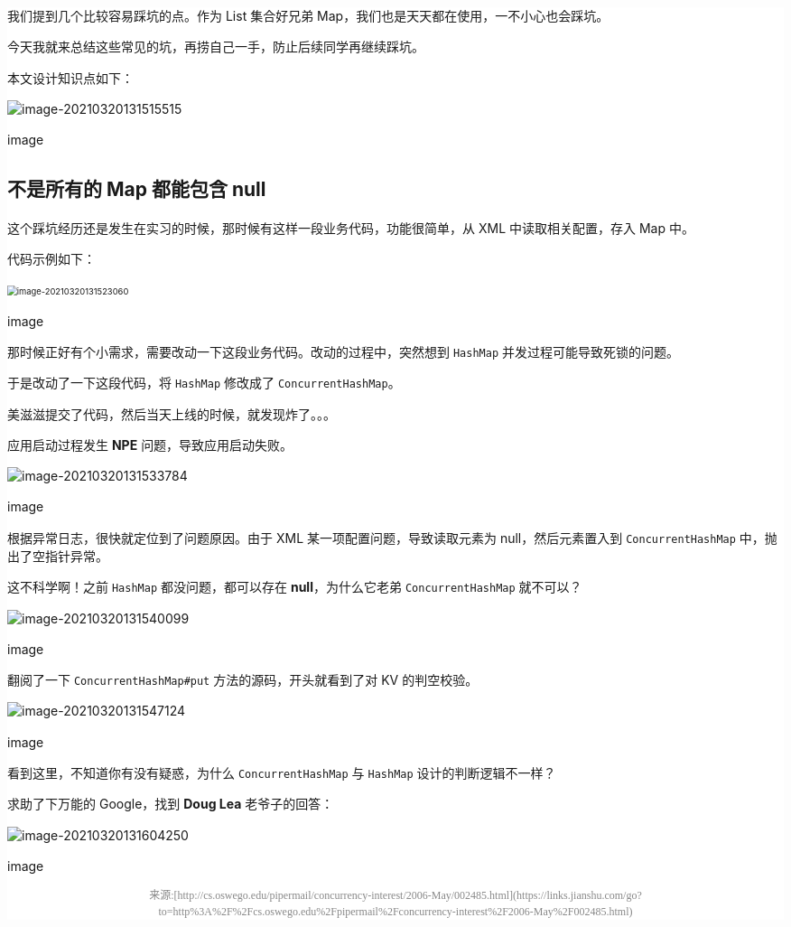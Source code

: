 我们提到几个比较容易踩坑的点。作为 List 集合好兄弟 Map，我们也是天天都在使用，一不小心也会踩坑。

今天我就来总结这些常见的坑，再捞自己一手，防止后续同学再继续踩坑。

本文设计知识点如下：

![image-20210320131515515](https://typoralim.oss-cn-beijing.aliyuncs.com/img/image-20210320131515515.png)

image

## 不是所有的 Map 都能包含  null

这个踩坑经历还是发生在实习的时候，那时候有这样一段业务代码，功能很简单，从 XML 中读取相关配置，存入 Map 中。

代码示例如下：

<img src="https://typoralim.oss-cn-beijing.aliyuncs.com/img/image-20210320131523060.png" alt="image-20210320131523060" style="zoom:67%;" />

image

那时候正好有个小需求，需要改动一下这段业务代码。改动的过程中，突然想到 `HashMap` 并发过程可能导致死锁的问题。

于是改动了一下这段代码，将 `HashMap` 修改成了 `ConcurrentHashMap`。

美滋滋提交了代码，然后当天上线的时候，就发现炸了。。。

应用启动过程发生 **NPE** 问题，导致应用启动失败。

![image-20210320131533784](https://typoralim.oss-cn-beijing.aliyuncs.com/img/image-20210320131533784.png)

image

根据异常日志，很快就定位到了问题原因。由于 XML 某一项配置问题，导致读取元素为 null，然后元素置入到 `ConcurrentHashMap` 中，抛出了空指针异常。

这不科学啊！之前 `HashMap` 都没问题，都可以存在 **null**，为什么它老弟 `ConcurrentHashMap` 就不可以？

![image-20210320131540099](https://typoralim.oss-cn-beijing.aliyuncs.com/img/image-20210320131540099.png)

image

翻阅了一下 `ConcurrentHashMap#put` 方法的源码，开头就看到了对 KV 的判空校验。

![image-20210320131547124](https://typoralim.oss-cn-beijing.aliyuncs.com/img/image-20210320131547124.png)

image

看到这里，不知道你有没有疑惑，为什么 `ConcurrentHashMap` 与 `HashMap` 设计的判断逻辑不一样？

求助了下万能的 Google，找到 **Doug Lea** 老爷子的回答：

![image-20210320131604250](https://typoralim.oss-cn-beijing.aliyuncs.com/img/image-20210320131604250.png)

image

<figcaption style="margin: 5px 0px 0px; padding: 0px; max-width: 100%; box-sizing: border-box !important; word-wrap: break-word !important; text-align: center; color: rgb(136, 136, 136); font-size: 12px; font-family: PingFangSC-Light; overflow-wrap: break-word !important;">来源:[http://cs.oswego.edu/pipermail/concurrency-interest/2006-May/002485.html](https://links.jianshu.com/go?to=http%3A%2F%2Fcs.oswego.edu%2Fpipermail%2Fconcurrency-interest%2F2006-May%2F002485.html)</figcaption>
